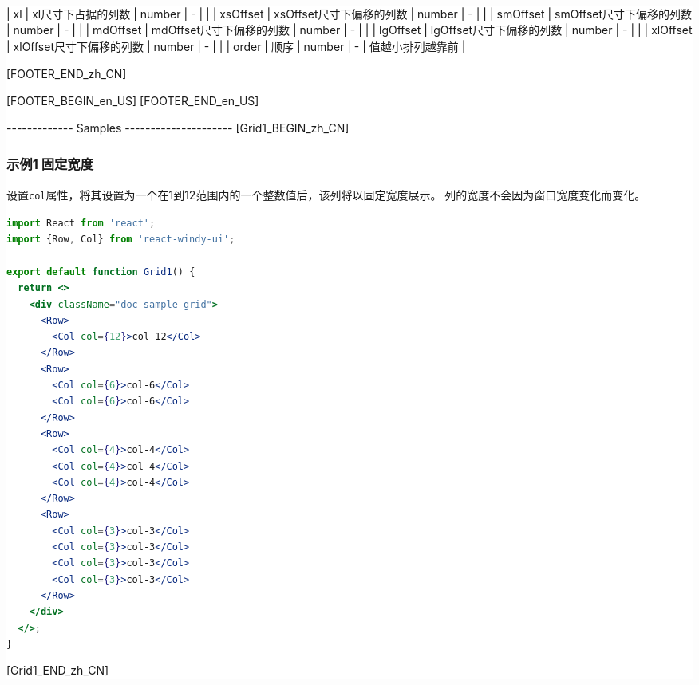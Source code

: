 | xl | xl尺寸下占据的列数 | number | - |  |
| xsOffset | xsOffset尺寸下偏移的列数 | number | - |  |
| smOffset | smOffset尺寸下偏移的列数 | number | - |  |
| mdOffset | mdOffset尺寸下偏移的列数 | number | - |  |
| lgOffset | lgOffset尺寸下偏移的列数 | number | - |  |
| xlOffset | xlOffset尺寸下偏移的列数 | number | - |  |
| order | 顺序 | number | - | 值越小排列越靠前 |



[FOOTER_END_zh_CN]

[FOOTER_BEGIN_en_US]
[FOOTER_END_en_US]

------------- Samples ---------------------
[Grid1_BEGIN_zh_CN]
### 示例1 固定宽度
<DemoDesc title="提示">
   设置<Code>col</Code>属性，将其设置为一个在1到12范围内的一个整数值后，该列将以固定宽度展示。
   列的宽度不会因为窗口宽度变化而变化。
</DemoDesc>

```jsx
import React from 'react';
import {Row, Col} from 'react-windy-ui';

export default function Grid1() {
  return <>
    <div className="doc sample-grid">
      <Row>
        <Col col={12}>col-12</Col>
      </Row>
      <Row>
        <Col col={6}>col-6</Col>
        <Col col={6}>col-6</Col>
      </Row>
      <Row>
        <Col col={4}>col-4</Col>
        <Col col={4}>col-4</Col>
        <Col col={4}>col-4</Col>
      </Row>
      <Row>
        <Col col={3}>col-3</Col>
        <Col col={3}>col-3</Col>
        <Col col={3}>col-3</Col>
        <Col col={3}>col-3</Col>
      </Row>
    </div>
  </>;
}
```
[Grid1_END_zh_CN]
